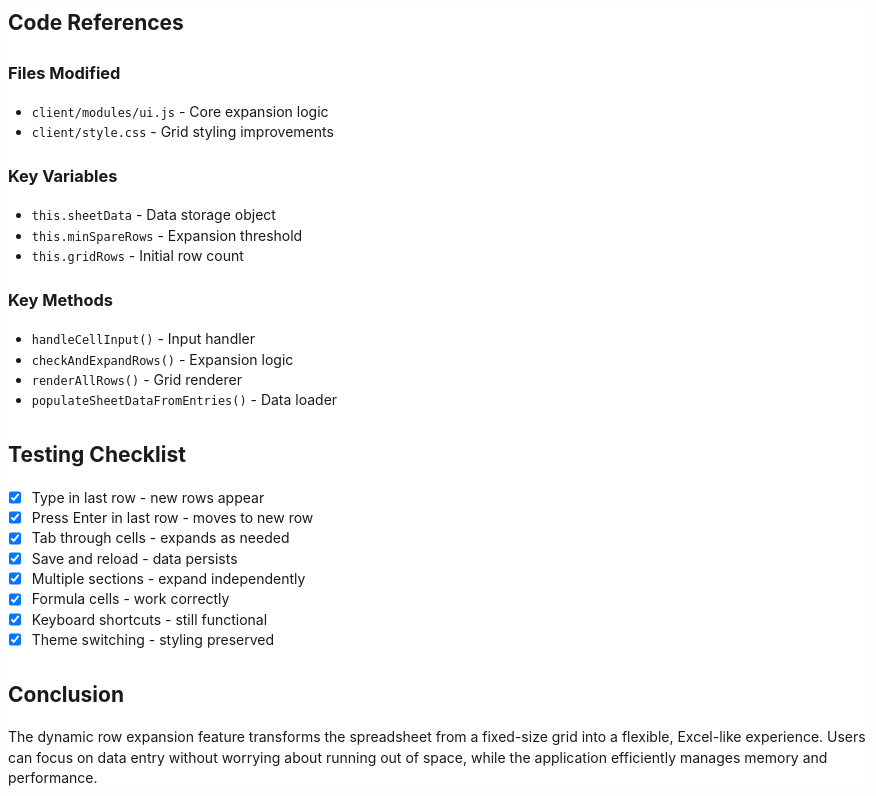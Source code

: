 ## Code References

### Files Modified
- `client/modules/ui.js` - Core expansion logic
- `client/style.css` - Grid styling improvements

### Key Variables
- `this.sheetData` - Data storage object
- `this.minSpareRows` - Expansion threshold
- `this.gridRows` - Initial row count

### Key Methods
- `handleCellInput()` - Input handler
- `checkAndExpandRows()` - Expansion logic
- `renderAllRows()` - Grid renderer
- `populateSheetDataFromEntries()` - Data loader

## Testing Checklist

- [x] Type in last row - new rows appear
- [x] Press Enter in last row - moves to new row
- [x] Tab through cells - expands as needed
- [x] Save and reload - data persists
- [x] Multiple sections - expand independently
- [x] Formula cells - work correctly
- [x] Keyboard shortcuts - still functional
- [x] Theme switching - styling preserved

## Conclusion

The dynamic row expansion feature transforms the spreadsheet from a fixed-size grid into a flexible, Excel-like experience. Users can focus on data entry without worrying about running out of space, while the application efficiently manages memory and performance.
